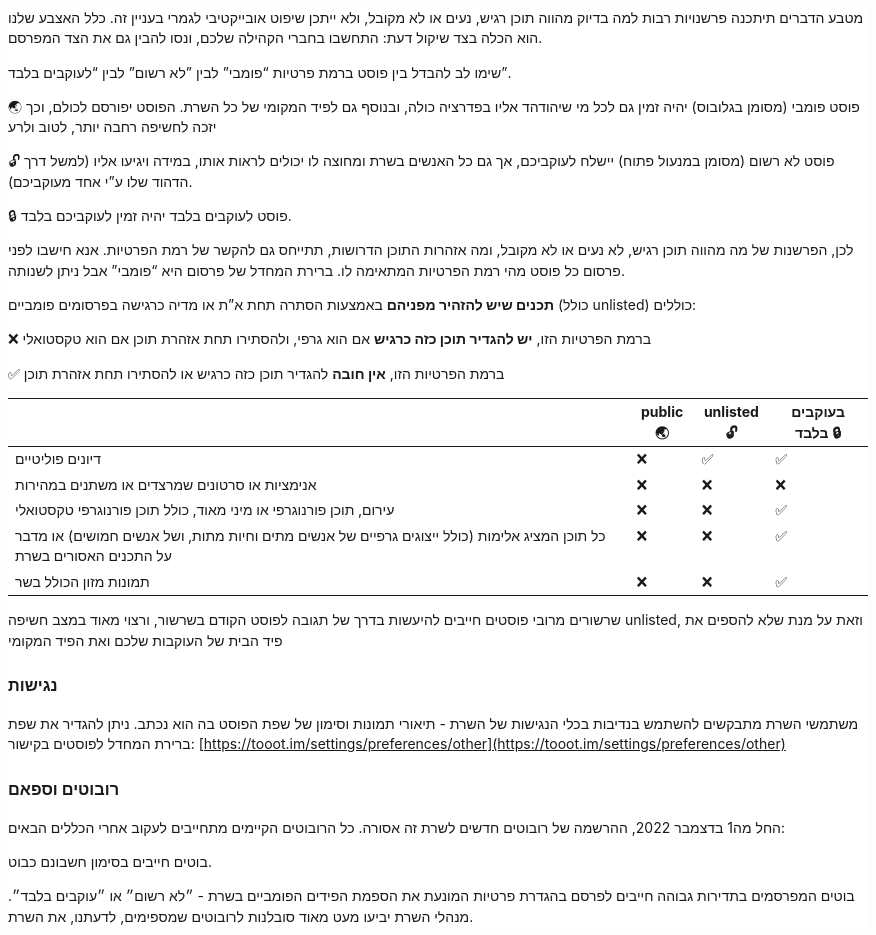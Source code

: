 מטבע הדברים תיתכנה פרשנויות רבות למה בדיוק מהווה תוכן רגיש, נעים או לא מקובל, ולא ייתכן שיפוט אובייקטיבי לגמרי בעניין זה. כלל האצבע שלנו הוא הכלה בצד שיקול דעת: התחשבו בחברי הקהילה שלכם, ונסו להבין גם את הצד המפרסם.

שימו לב להבדל בין פוסט ברמת פרטיות “פומבי” לבין ”לא רשום” לבין “לעוקבים בלבד”.

🌏 פוסט פומבי (מסומן בגלובוס) יהיה זמין גם לכל מי שיהודהד אליו בפדרציה כולה, ובנוסף גם לפיד המקומי של כל השרת. הפוסט יפורסם לכולם, וכך יזכה לחשיפה רחבה יותר, לטוב ולרע

🔓 פוסט לא רשום (מסומן במנעול פתוח) יישלח לעוקביכם, אך גם כל האנשים בשרת ומחוצה לו יכולים לראות אותו, במידה ויגיעו אליו (למשל דרך הדהוד שלו ע”י אחד מעוקביכם).

🔒 פוסט לעוקבים בלבד יהיה זמין לעוקביכם בלבד.

לכן, הפרשנות של מה מהווה תוכן רגיש, לא נעים או לא מקובל, ומה אזהרות התוכן הדרושות, תתייחס גם להקשר של רמת הפרטיות. אנא חישבו לפני פרסום כל פוסט מהי רמת הפרטיות המתאימה לו. ברירת המחדל של פרסום היא “פומבי” אבל ניתן לשנותה.

**תכנים שיש להזהיר מפניהם**
 באמצעות הסתרה תחת א”ת או מדיה כרגישה בפרסומים פומביים (כולל unlisted) כוללים:

❌ ברמת הפרטיות הזו, **יש להגדיר תוכן כזה כרגיש** אם הוא גרפי, ולהסתירו תחת אזהרת תוכן אם הוא טקסטואלי

✅  ברמת הפרטיות הזו, **אין חובה** להגדיר תוכן כזה כרגיש או להסתירו תחת אזהרת תוכן



|  | public 🌏 | unlisted 🔓 | בעוקבים בלבד 🔒 |
| --- | --- | --- | --- |
| דיונים פוליטיים | ❌ | ✅  | ✅  |
| אנימציות או סרטונים שמרצדים או משתנים במהירות | ❌ | ❌ | ❌ |
| עירום, תוכן פורנוגרפי או מיני מאוד, כולל תוכן פורנוגרפי טקסטואלי | ❌ | ❌ | ✅  |
| כל תוכן המציג אלימות (כולל ייצוגים גרפיים של אנשים מתים וחיות מתות, ושל אנשים חמושים) או מדבר על התכנים האסורים בשרת | ❌ | ❌ | ✅  |
| תמונות מזון הכולל בשר | ❌ | ❌ | ✅ |


שרשורים מרובי פוסטים חייבים להיעשות בדרך של תגובה לפוסט הקודם בשרשור, ורצוי מאוד במצב חשיפה unlisted,   וזאת על מנת שלא להספים את פיד הבית של העוקבות שלכם ואת הפיד המקומי

### נגישות

משתמשי השרת מתבקשים להשתמש בנדיבות בכלי הנגישות של השרת - תיאורי תמונות וסימון של שפת הפוסט בה הוא נכתב. ניתן להגדיר את שפת ברירת המחדל לפוסטים בקישור: [https://tooot.im/settings/preferences/other](https://tooot.im/settings/preferences/other)

### רובוטים וספאם

החל מה1 בדצמבר 2022, ההרשמה של רובוטים חדשים לשרת זה אסורה. כל הרובוטים הקיימים מתחייבים לעקוב אחרי הכללים הבאים:

בוטים חייבים בסימון חשבונם כבוט.

בוטים המפרסמים בתדירות גבוהה חייבים לפרסם בהגדרת פרטיות המונעת את הספמת הפידים הפומביים בשרת - ״לא רשום״ או ״עוקבים בלבד״. מנהלי השרת יביעו מעט מאוד סובלנות לרובוטים שמספימים, לדעתנו, את השרת.
